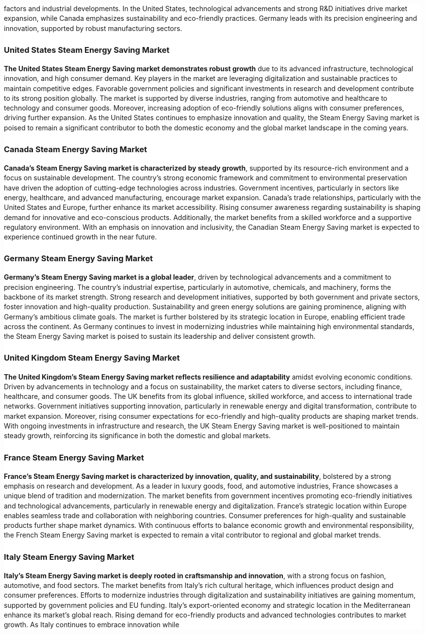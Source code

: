 factors and industrial developments. In the United States, technological advancements and strong R&amp;D initiatives drive market expansion, while Canada emphasizes sustainability and eco-friendly practices. Germany leads with its precision engineering and innovation, supported by robust manufacturing sectors.</span></em></p></blockquote><h3><strong>United States Steam Energy Saving Market</strong></h3><p><strong>The United States Steam Energy Saving market demonstrates robust growth</strong> due to its advanced infrastructure, technological innovation, and high consumer demand. Key players in the market are leveraging digitalization and sustainable practices to maintain competitive edges. Favorable government policies and significant investments in research and development contribute to its strong position globally. The market is supported by diverse industries, ranging from automotive and healthcare to technology and consumer goods. Moreover, increasing adoption of eco-friendly solutions aligns with consumer preferences, driving further expansion. As the United States continues to emphasize innovation and quality, the Steam Energy Saving market is poised to remain a significant contributor to both the domestic economy and the global market landscape in the coming years.</p><h3><strong>Canada Steam Energy Saving Market</strong></h3><p><strong>Canada&rsquo;s Steam Energy Saving market is characterized by steady growth</strong>, supported by its resource-rich environment and a focus on sustainable development. The country&rsquo;s strong economic framework and commitment to environmental preservation have driven the adoption of cutting-edge technologies across industries. Government incentives, particularly in sectors like energy, healthcare, and advanced manufacturing, encourage market expansion. Canada&rsquo;s trade relationships, particularly with the United States and Europe, further enhance its market accessibility. Rising consumer awareness regarding sustainability is shaping demand for innovative and eco-conscious products. Additionally, the market benefits from a skilled workforce and a supportive regulatory environment. With an emphasis on innovation and inclusivity, the Canadian Steam Energy Saving market is expected to experience continued growth in the near future.</p><h3><strong>Germany Steam Energy Saving Market</strong></h3><p><strong>Germany&rsquo;s Steam Energy Saving market is a global leader</strong>, driven by technological advancements and a commitment to precision engineering. The country&rsquo;s industrial expertise, particularly in automotive, chemicals, and machinery, forms the backbone of its market strength. Strong research and development initiatives, supported by both government and private sectors, foster innovation and high-quality production. Sustainability and green energy solutions are gaining prominence, aligning with Germany&rsquo;s ambitious climate goals. The market is further bolstered by its strategic location in Europe, enabling efficient trade across the continent. As Germany continues to invest in modernizing industries while maintaining high environmental standards, the Steam Energy Saving market is poised to sustain its leadership and deliver consistent growth.</p><h3><strong>United Kingdom Steam Energy Saving Market</strong></h3><p><strong>The United Kingdom&rsquo;s Steam Energy Saving market reflects resilience and adaptability</strong> amidst evolving economic conditions. Driven by advancements in technology and a focus on sustainability, the market caters to diverse sectors, including finance, healthcare, and consumer goods. The UK benefits from its global influence, skilled workforce, and access to international trade networks. Government initiatives supporting innovation, particularly in renewable energy and digital transformation, contribute to market expansion. Moreover, rising consumer expectations for eco-friendly and high-quality products are shaping market trends. With ongoing investments in infrastructure and research, the UK Steam Energy Saving market is well-positioned to maintain steady growth, reinforcing its significance in both the domestic and global markets.</p><h3><strong>France Steam Energy Saving Market</strong></h3><p><strong>France&rsquo;s Steam Energy Saving market is characterized by innovation, quality, and sustainability</strong>, bolstered by a strong emphasis on research and development. As a leader in luxury goods, food, and automotive industries, France showcases a unique blend of tradition and modernization. The market benefits from government incentives promoting eco-friendly initiatives and technological advancements, particularly in renewable energy and digitalization. France&rsquo;s strategic location within Europe enables seamless trade and collaboration with neighboring countries. Consumer preferences for high-quality and sustainable products further shape market dynamics. With continuous efforts to balance economic growth and environmental responsibility, the French Steam Energy Saving market is expected to remain a vital contributor to regional and global market trends.</p><h3><strong>Italy Steam Energy Saving Market</strong></h3><p><strong>Italy&rsquo;s Steam Energy Saving market is deeply rooted in craftsmanship and innovation</strong>, with a strong focus on fashion, automotive, and food sectors. The market benefits from Italy&rsquo;s rich cultural heritage, which influences product design and consumer preferences. Efforts to modernize industries through digitalization and sustainability initiatives are gaining momentum, supported by government policies and EU funding. Italy&rsquo;s export-oriented economy and strategic location in the Mediterranean enhance its market&rsquo;s global reach. Rising demand for eco-friendly products and advanced technologies contributes to market growth. As Italy continues to embrace innovation while